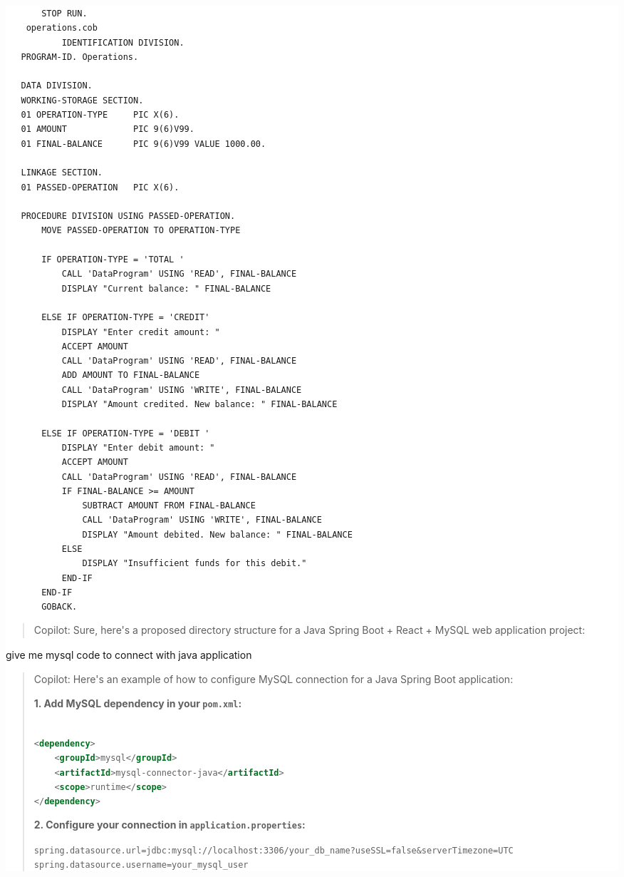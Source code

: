            STOP RUN.
        operations.cob
               IDENTIFICATION DIVISION.
       PROGRAM-ID. Operations.

       DATA DIVISION.
       WORKING-STORAGE SECTION.
       01 OPERATION-TYPE     PIC X(6).
       01 AMOUNT             PIC 9(6)V99.
       01 FINAL-BALANCE      PIC 9(6)V99 VALUE 1000.00.

       LINKAGE SECTION.
       01 PASSED-OPERATION   PIC X(6).

       PROCEDURE DIVISION USING PASSED-OPERATION.
           MOVE PASSED-OPERATION TO OPERATION-TYPE

           IF OPERATION-TYPE = 'TOTAL '
               CALL 'DataProgram' USING 'READ', FINAL-BALANCE
               DISPLAY "Current balance: " FINAL-BALANCE

           ELSE IF OPERATION-TYPE = 'CREDIT'
               DISPLAY "Enter credit amount: "
               ACCEPT AMOUNT
               CALL 'DataProgram' USING 'READ', FINAL-BALANCE
               ADD AMOUNT TO FINAL-BALANCE
               CALL 'DataProgram' USING 'WRITE', FINAL-BALANCE
               DISPLAY "Amount credited. New balance: " FINAL-BALANCE

           ELSE IF OPERATION-TYPE = 'DEBIT '
               DISPLAY "Enter debit amount: "
               ACCEPT AMOUNT
               CALL 'DataProgram' USING 'READ', FINAL-BALANCE
               IF FINAL-BALANCE >= AMOUNT
                   SUBTRACT AMOUNT FROM FINAL-BALANCE
                   CALL 'DataProgram' USING 'WRITE', FINAL-BALANCE
                   DISPLAY "Amount debited. New balance: " FINAL-BALANCE
               ELSE
                   DISPLAY "Insufficient funds for this debit."
               END-IF
           END-IF
           GOBACK.

> Copilot: Sure, here's a proposed directory structure for a Java Spring Boot + React + MySQL web application project:
> 
> 

give me mysql code to connect with java application

> Copilot: Here's an example of how to configure MySQL connection for a Java Spring Boot application:
> 
> **1. Add MySQL dependency in your `pom.xml`:**
> ````xml
> 
> <dependency>
>     <groupId>mysql</groupId>
>     <artifactId>mysql-connector-java</artifactId>
>     <scope>runtime</scope>
> </dependency>
> 
> ````
> 
> **2. Configure your connection in `application.properties`:**
> ````properties
> spring.datasource.url=jdbc:mysql://localhost:3306/your_db_name?useSSL=false&serverTimezone=UTC
> spring.datasource.username=your_mysql_user